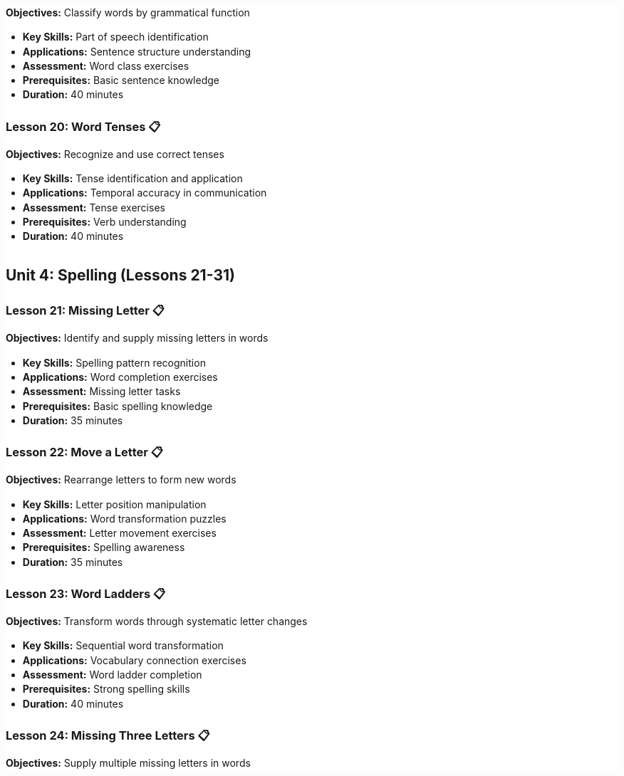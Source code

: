 **Objectives:** Classify words by grammatical function

- **Key Skills:** Part of speech identification
- **Applications:** Sentence structure understanding
- **Assessment:** Word class exercises
- **Prerequisites:** Basic sentence knowledge
- **Duration:** 40 minutes

### Lesson 20: Word Tenses 📋

**Objectives:** Recognize and use correct tenses

- **Key Skills:** Tense identification and application
- **Applications:** Temporal accuracy in communication
- **Assessment:** Tense exercises
- **Prerequisites:** Verb understanding
- **Duration:** 40 minutes

## Unit 4: Spelling (Lessons 21-31)

### Lesson 21: Missing Letter 📋

**Objectives:** Identify and supply missing letters in words

- **Key Skills:** Spelling pattern recognition
- **Applications:** Word completion exercises
- **Assessment:** Missing letter tasks
- **Prerequisites:** Basic spelling knowledge
- **Duration:** 35 minutes

### Lesson 22: Move a Letter 📋

**Objectives:** Rearrange letters to form new words

- **Key Skills:** Letter position manipulation
- **Applications:** Word transformation puzzles
- **Assessment:** Letter movement exercises
- **Prerequisites:** Spelling awareness
- **Duration:** 35 minutes

### Lesson 23: Word Ladders 📋

**Objectives:** Transform words through systematic letter changes

- **Key Skills:** Sequential word transformation
- **Applications:** Vocabulary connection exercises
- **Assessment:** Word ladder completion
- **Prerequisites:** Strong spelling skills
- **Duration:** 40 minutes

### Lesson 24: Missing Three Letters 📋

**Objectives:** Supply multiple missing letters in words
